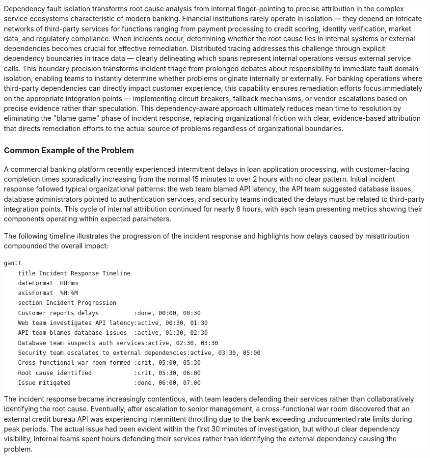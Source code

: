 Dependency fault isolation transforms root cause analysis from internal finger-pointing to precise attribution in the complex service ecosystems characteristic of modern banking. Financial institutions rarely operate in isolation — they depend on intricate networks of third-party services for functions ranging from payment processing to credit scoring, identity verification, market data, and regulatory compliance. When incidents occur, determining whether the root cause lies in internal systems or external dependencies becomes crucial for effective remediation. Distributed tracing addresses this challenge through explicit dependency boundaries in trace data — clearly delineating which spans represent internal operations versus external service calls. This boundary precision transforms incident triage from prolonged debates about responsibility to immediate fault domain isolation, enabling teams to instantly determine whether problems originate internally or externally. For banking operations where third-party dependencies can directly impact customer experience, this capability ensures remediation efforts focus immediately on the appropriate integration points — implementing circuit breakers, fallback mechanisms, or vendor escalations based on precise evidence rather than speculation. This dependency-aware approach ultimately reduces mean time to resolution by eliminating the "blame game" phase of incident response, replacing organizational friction with clear, evidence-based attribution that directs remediation efforts to the actual source of problems regardless of organizational boundaries.

### Common Example of the Problem

A commercial banking platform recently experienced intermittent delays in loan application processing, with customer-facing completion times sporadically increasing from the normal 15 minutes to over 2 hours with no clear pattern. Initial incident response followed typical organizational patterns: the web team blamed API latency, the API team suggested database issues, database administrators pointed to authentication services, and security teams indicated the delays must be related to third-party integration points. This cycle of internal attribution continued for nearly 8 hours, with each team presenting metrics showing their components operating within expected parameters.

The following timeline illustrates the progression of the incident response and highlights how delays caused by misattribution compounded the overall impact:

```mermaid
gantt
    title Incident Response Timeline
    dateFormat  HH:mm
    axisFormat  %H:%M
    section Incident Progression
    Customer reports delays          :done, 00:00, 00:30
    Web team investigates API latency:active, 00:30, 01:30
    API team blames database issues  :active, 01:30, 02:30
    Database team suspects auth services:active, 02:30, 03:30
    Security team escalates to external dependencies:active, 03:30, 05:00
    Cross-functional war room formed :crit, 05:00, 05:30
    Root cause identified            :crit, 05:30, 06:00
    Issue mitigated                  :done, 06:00, 07:00
```

The incident response became increasingly contentious, with team leaders defending their services rather than collaboratively identifying the root cause. Eventually, after escalation to senior management, a cross-functional war room discovered that an external credit bureau API was experiencing intermittent throttling due to the bank exceeding undocumented rate limits during peak periods. The actual issue had been evident within the first 30 minutes of investigation, but without clear dependency visibility, internal teams spent hours defending their services rather than identifying the external dependency causing the problem.
